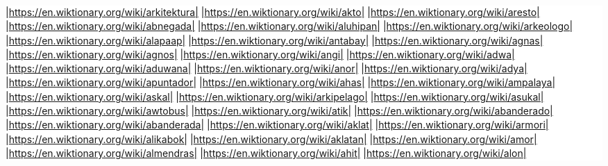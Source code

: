|https://en.wiktionary.org/wiki/arkitektura|
|https://en.wiktionary.org/wiki/akto|
|https://en.wiktionary.org/wiki/aresto|
|https://en.wiktionary.org/wiki/abnegada|
|https://en.wiktionary.org/wiki/aluhipan|
|https://en.wiktionary.org/wiki/arkeologo|
|https://en.wiktionary.org/wiki/alapaap|
|https://en.wiktionary.org/wiki/antabay|
|https://en.wiktionary.org/wiki/agnas|
|https://en.wiktionary.org/wiki/agnos|
|https://en.wiktionary.org/wiki/angi|
|https://en.wiktionary.org/wiki/adwa|
|https://en.wiktionary.org/wiki/aduwana|
|https://en.wiktionary.org/wiki/anor|
|https://en.wiktionary.org/wiki/adya|
|https://en.wiktionary.org/wiki/apuntador|
|https://en.wiktionary.org/wiki/ahas|
|https://en.wiktionary.org/wiki/ampalaya|
|https://en.wiktionary.org/wiki/askal|
|https://en.wiktionary.org/wiki/arkipelago|
|https://en.wiktionary.org/wiki/asukal|
|https://en.wiktionary.org/wiki/awtobus|
|https://en.wiktionary.org/wiki/atik|
|https://en.wiktionary.org/wiki/abanderado|
|https://en.wiktionary.org/wiki/abanderada|
|https://en.wiktionary.org/wiki/aklat|
|https://en.wiktionary.org/wiki/armori|
|https://en.wiktionary.org/wiki/alikabok|
|https://en.wiktionary.org/wiki/aklatan|
|https://en.wiktionary.org/wiki/amor|
|https://en.wiktionary.org/wiki/almendras|
|https://en.wiktionary.org/wiki/ahit|
|https://en.wiktionary.org/wiki/alon|
